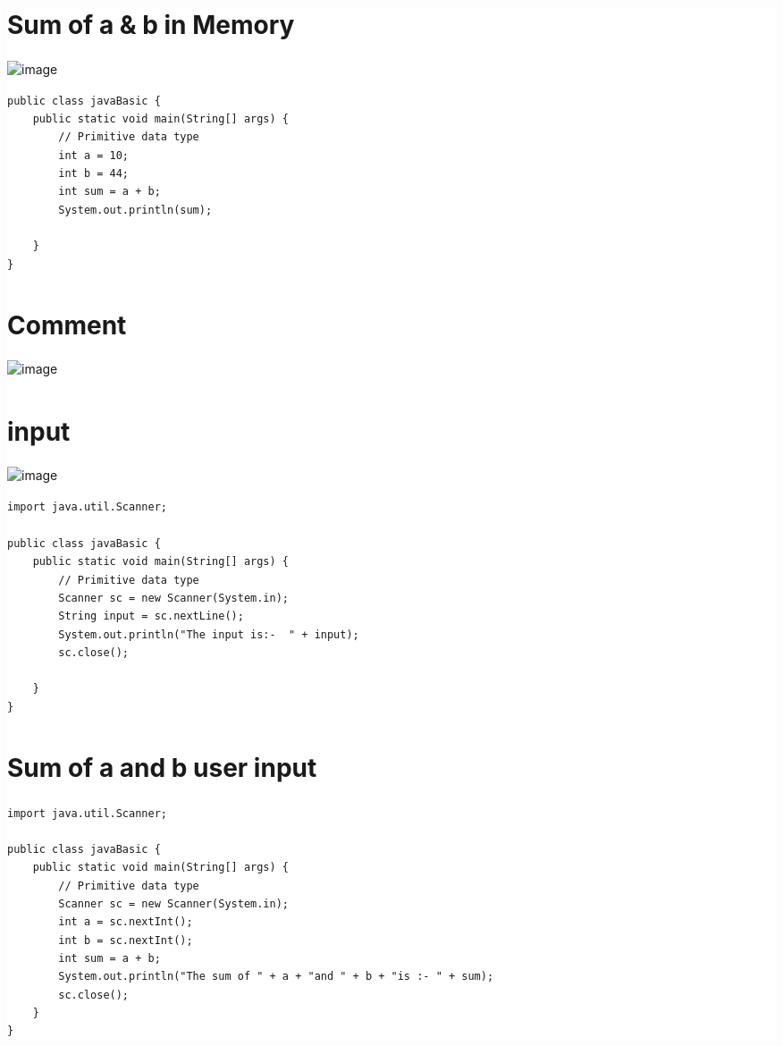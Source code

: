 # Sum of a & b in Memory

<img width="744" alt="image" src="https://user-images.githubusercontent.com/78966839/195998864-77c4adc6-ea52-46ac-b2ba-068dc89c9fb6.png">

```
public class javaBasic {
    public static void main(String[] args) {
        // Primitive data type
        int a = 10;
        int b = 44;
        int sum = a + b;
        System.out.println(sum);

    }
}
```

# Comment

<img width="586" alt="image" src="https://user-images.githubusercontent.com/78966839/195999096-477e4e27-9fe2-4e5d-9fe4-a9b9d5436103.png">

# input

<img width="528" alt="image" src="https://user-images.githubusercontent.com/78966839/195999427-71d301fc-2618-4715-9bbe-bd6fd96b0706.png">

```
import java.util.Scanner;

public class javaBasic {
    public static void main(String[] args) {
        // Primitive data type
        Scanner sc = new Scanner(System.in);
        String input = sc.nextLine();
        System.out.println("The input is:-  " + input);
        sc.close();

    }
}
```

# Sum of a and b user input

```
import java.util.Scanner;

public class javaBasic {
    public static void main(String[] args) {
        // Primitive data type
        Scanner sc = new Scanner(System.in);
        int a = sc.nextInt();
        int b = sc.nextInt();
        int sum = a + b;
        System.out.println("The sum of " + a + "and " + b + "is :- " + sum);
        sc.close();
    }
}
```
